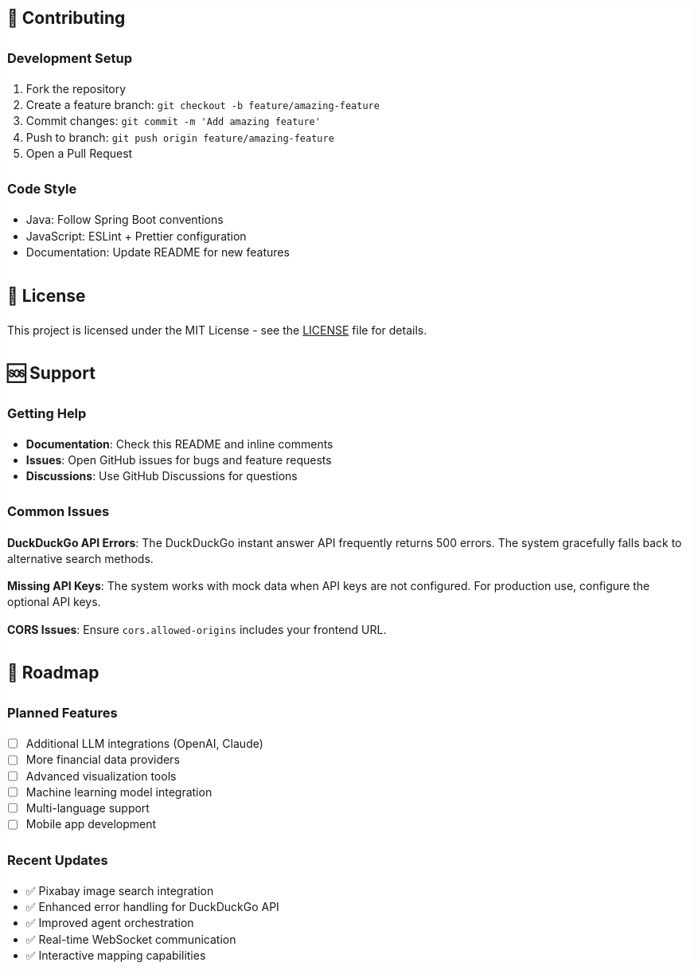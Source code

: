## 🤝 Contributing

### Development Setup
1. Fork the repository
2. Create a feature branch: `git checkout -b feature/amazing-feature`
3. Commit changes: `git commit -m 'Add amazing feature'`
4. Push to branch: `git push origin feature/amazing-feature`
5. Open a Pull Request

### Code Style
- Java: Follow Spring Boot conventions
- JavaScript: ESLint + Prettier configuration
- Documentation: Update README for new features

## 📄 License

This project is licensed under the MIT License - see the [LICENSE](LICENSE) file for details.

## 🆘 Support

### Getting Help
- **Documentation**: Check this README and inline comments
- **Issues**: Open GitHub issues for bugs and feature requests
- **Discussions**: Use GitHub Discussions for questions

### Common Issues

**DuckDuckGo API Errors**: The DuckDuckGo instant answer API frequently returns 500 errors. The system gracefully falls back to alternative search methods.

**Missing API Keys**: The system works with mock data when API keys are not configured. For production use, configure the optional API keys.

**CORS Issues**: Ensure `cors.allowed-origins` includes your frontend URL.

## 🔮 Roadmap

### Planned Features
- [ ] Additional LLM integrations (OpenAI, Claude)
- [ ] More financial data providers
- [ ] Advanced visualization tools
- [ ] Machine learning model integration
- [ ] Multi-language support
- [ ] Mobile app development

### Recent Updates
- ✅ Pixabay image search integration
- ✅ Enhanced error handling for DuckDuckGo API
- ✅ Improved agent orchestration
- ✅ Real-time WebSocket communication
- ✅ Interactive mapping capabilities
